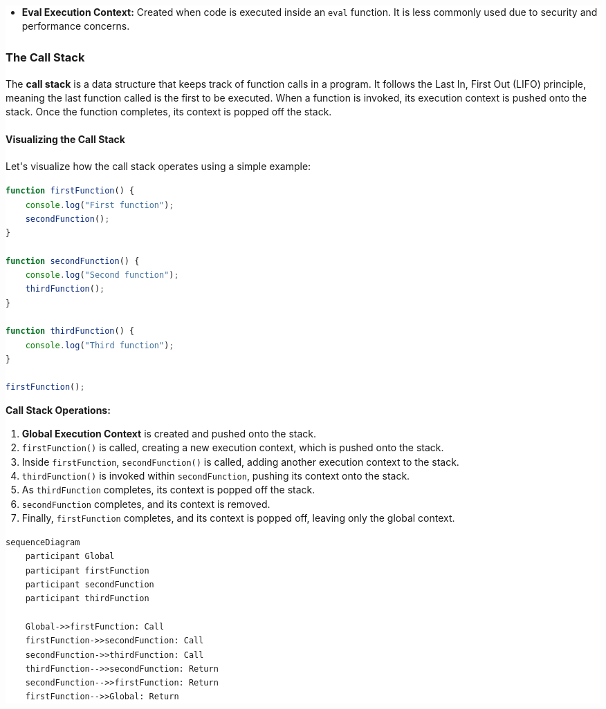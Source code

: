 - **Eval Execution Context:** Created when code is executed inside an `eval` function. It is less commonly used due to security and performance concerns.

### The Call Stack

The **call stack** is a data structure that keeps track of function calls in a program. It follows the Last In, First Out (LIFO) principle, meaning the last function called is the first to be executed. When a function is invoked, its execution context is pushed onto the stack. Once the function completes, its context is popped off the stack.

#### Visualizing the Call Stack

Let's visualize how the call stack operates using a simple example:

```javascript
function firstFunction() {
    console.log("First function");
    secondFunction();
}

function secondFunction() {
    console.log("Second function");
    thirdFunction();
}

function thirdFunction() {
    console.log("Third function");
}

firstFunction();
```

**Call Stack Operations:**

1. **Global Execution Context** is created and pushed onto the stack.
2. `firstFunction()` is called, creating a new execution context, which is pushed onto the stack.
3. Inside `firstFunction`, `secondFunction()` is called, adding another execution context to the stack.
4. `thirdFunction()` is invoked within `secondFunction`, pushing its context onto the stack.
5. As `thirdFunction` completes, its context is popped off the stack.
6. `secondFunction` completes, and its context is removed.
7. Finally, `firstFunction` completes, and its context is popped off, leaving only the global context.

```mermaid
sequenceDiagram
    participant Global
    participant firstFunction
    participant secondFunction
    participant thirdFunction

    Global->>firstFunction: Call
    firstFunction->>secondFunction: Call
    secondFunction->>thirdFunction: Call
    thirdFunction-->>secondFunction: Return
    secondFunction-->>firstFunction: Return
    firstFunction-->>Global: Return
```
